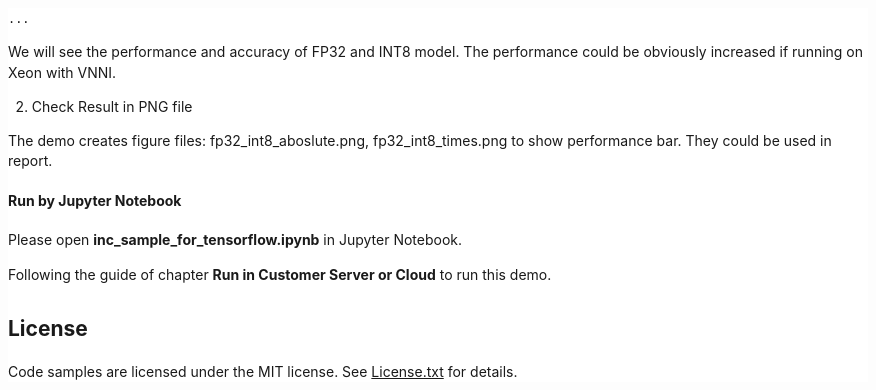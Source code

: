 ```
...

```
We will see the performance and accuracy of FP32 and INT8 model. The performance could be obviously increased if running on Xeon with VNNI.

2. Check Result in PNG file

The demo creates figure files: fp32_int8_aboslute.png, fp32_int8_times.png to show performance bar. They could be used in report.

#### Run by Jupyter Notebook

Please open **inc_sample_for_tensorflow.ipynb** in Jupyter Notebook.

Following the guide of chapter **Run in Customer Server or Cloud** to run this demo.



## License

Code samples are licensed under the MIT license. See
[License.txt](License.txt) for details.
